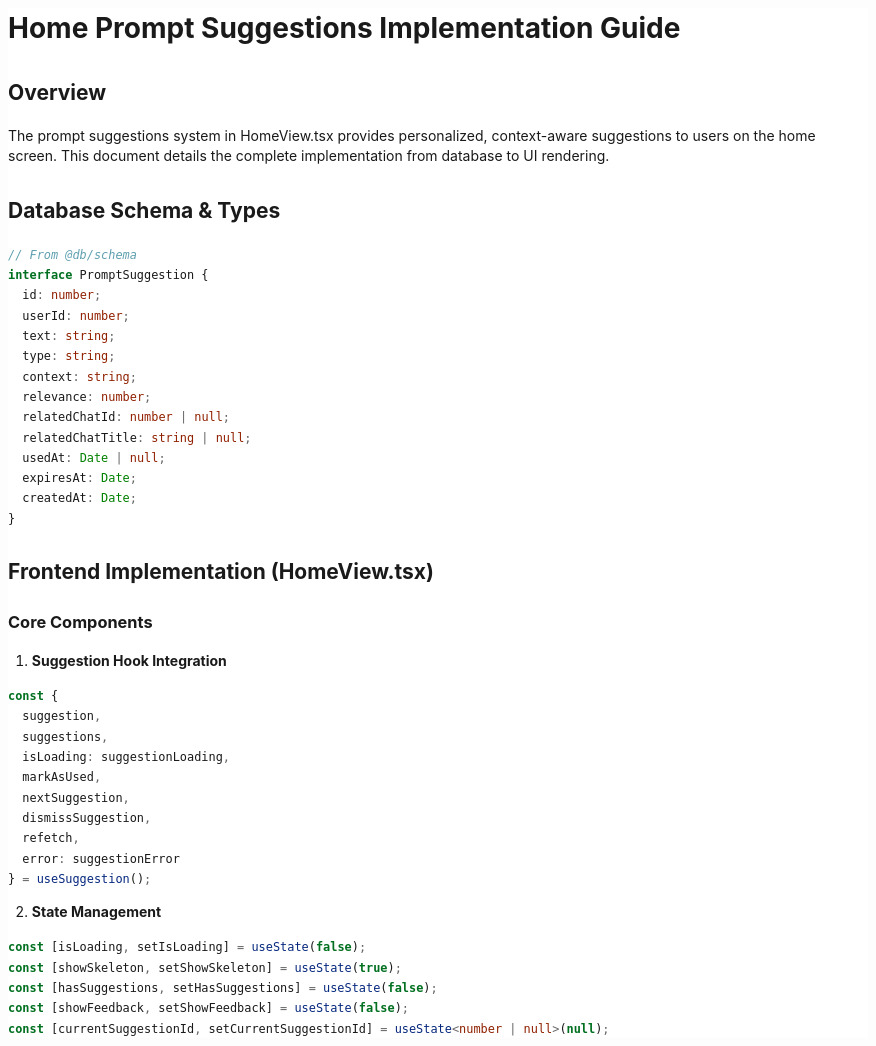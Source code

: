 # Home Prompt Suggestions Implementation Guide

## Overview

The prompt suggestions system in HomeView.tsx provides personalized, context-aware suggestions to users on the home screen. This document details the complete implementation from database to UI rendering.

## Database Schema & Types

```typescript
// From @db/schema
interface PromptSuggestion {
  id: number;
  userId: number;
  text: string;
  type: string;
  context: string;
  relevance: number;
  relatedChatId: number | null;
  relatedChatTitle: string | null;
  usedAt: Date | null;
  expiresAt: Date;
  createdAt: Date;
}
```

## Frontend Implementation (HomeView.tsx)

### Core Components

1. **Suggestion Hook Integration**
```typescript
const {
  suggestion,
  suggestions,
  isLoading: suggestionLoading,
  markAsUsed,
  nextSuggestion,
  dismissSuggestion,
  refetch,
  error: suggestionError
} = useSuggestion();
```

2. **State Management**
```typescript
const [isLoading, setIsLoading] = useState(false);
const [showSkeleton, setShowSkeleton] = useState(true);
const [hasSuggestions, setHasSuggestions] = useState(false);
const [showFeedback, setShowFeedback] = useState(false);
const [currentSuggestionId, setCurrentSuggestionId] = useState<number | null>(null);
```
